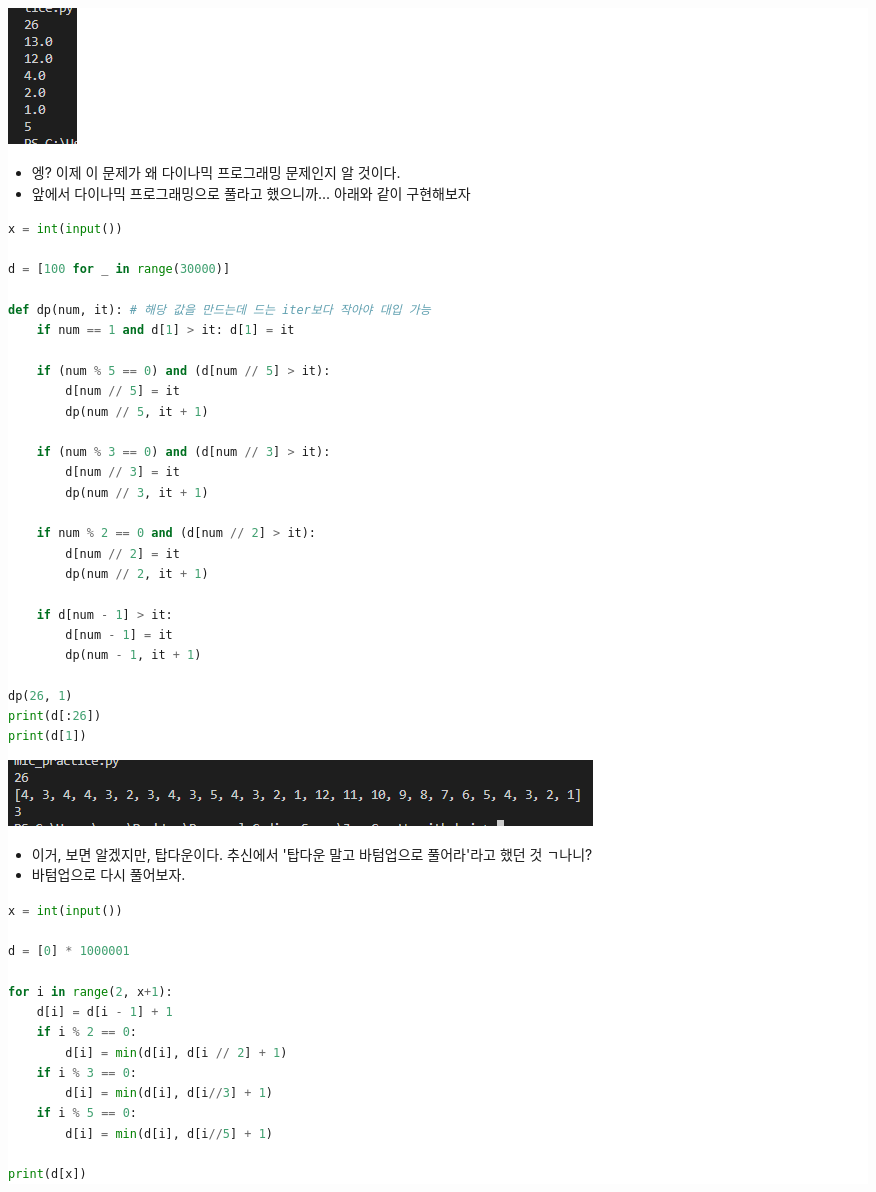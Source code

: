 ![PNG](../images/dp_1.PNG)

- 엥? 이제 이 문제가 왜 다이나믹 프로그래밍 문제인지 알 것이다.
- 앞에서 다이나믹 프로그래밍으로 풀라고 했으니까... 아래와 같이 구현해보자

```python
x = int(input())

d = [100 for _ in range(30000)]

def dp(num, it): # 해당 값을 만드는데 드는 iter보다 작아야 대입 가능
    if num == 1 and d[1] > it: d[1] = it 

    if (num % 5 == 0) and (d[num // 5] > it):
        d[num // 5] = it
        dp(num // 5, it + 1)

    if (num % 3 == 0) and (d[num // 3] > it):
        d[num // 3] = it
        dp(num // 3, it + 1)

    if num % 2 == 0 and (d[num // 2] > it):
        d[num // 2] = it
        dp(num // 2, it + 1)

    if d[num - 1] > it:
        d[num - 1] = it
        dp(num - 1, it + 1)

dp(26, 1)
print(d[:26])
print(d[1])
```

![PNG](../images/dp1_1.PNG)

- 이거, 보면 알겠지만, 탑다운이다. 추신에서 '탑다운 말고 바텀업으로 풀어라'라고 했던 것 ㄱ나니?
- 바텀업으로 다시 풀어보자.

```python
x = int(input())

d = [0] * 1000001

for i in range(2, x+1):
    d[i] = d[i - 1] + 1
    if i % 2 == 0:
        d[i] = min(d[i], d[i // 2] + 1)
    if i % 3 == 0:
        d[i] = min(d[i], d[i//3] + 1)
    if i % 5 == 0:
        d[i] = min(d[i], d[i//5] + 1)

print(d[x])  
```